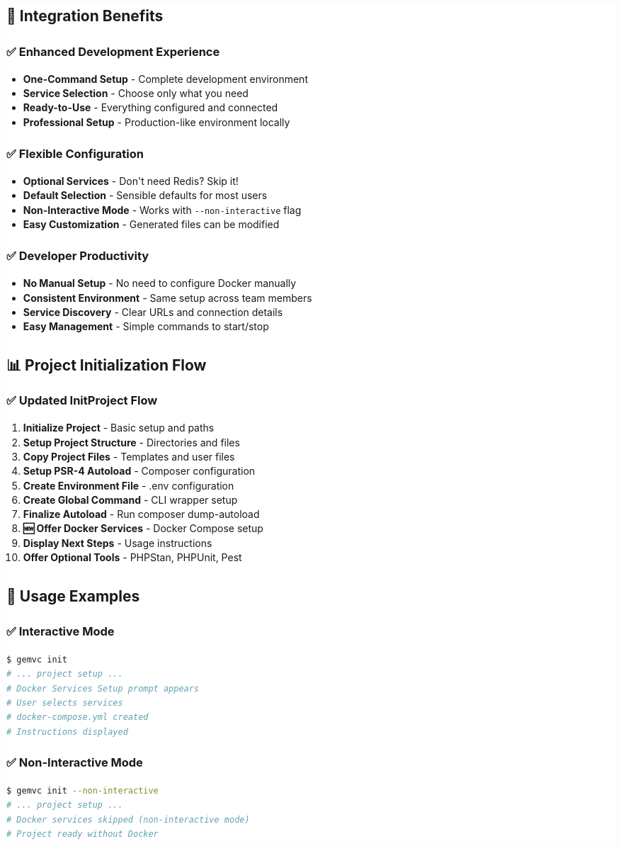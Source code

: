 ## 🎯 **Integration Benefits**

### **✅ Enhanced Development Experience**
- **One-Command Setup** - Complete development environment
- **Service Selection** - Choose only what you need
- **Ready-to-Use** - Everything configured and connected
- **Professional Setup** - Production-like environment locally

### **✅ Flexible Configuration**
- **Optional Services** - Don't need Redis? Skip it!
- **Default Selection** - Sensible defaults for most users
- **Non-Interactive Mode** - Works with `--non-interactive` flag
- **Easy Customization** - Generated files can be modified

### **✅ Developer Productivity**
- **No Manual Setup** - No need to configure Docker manually
- **Consistent Environment** - Same setup across team members
- **Service Discovery** - Clear URLs and connection details
- **Easy Management** - Simple commands to start/stop

## 📊 **Project Initialization Flow**

### **✅ Updated InitProject Flow**
1. **Initialize Project** - Basic setup and paths
2. **Setup Project Structure** - Directories and files
3. **Copy Project Files** - Templates and user files
4. **Setup PSR-4 Autoload** - Composer configuration
5. **Create Environment File** - .env configuration
6. **Create Global Command** - CLI wrapper setup
7. **Finalize Autoload** - Run composer dump-autoload
8. **🆕 Offer Docker Services** - Docker Compose setup
9. **Display Next Steps** - Usage instructions
10. **Offer Optional Tools** - PHPStan, PHPUnit, Pest

## 🚀 **Usage Examples**

### **✅ Interactive Mode**
```bash
$ gemvc init
# ... project setup ...
# Docker Services Setup prompt appears
# User selects services
# docker-compose.yml created
# Instructions displayed
```

### **✅ Non-Interactive Mode**
```bash
$ gemvc init --non-interactive
# ... project setup ...
# Docker services skipped (non-interactive mode)
# Project ready without Docker
```
